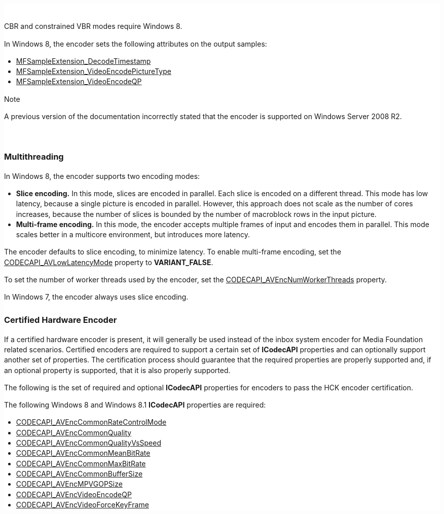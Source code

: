 

 

CBR and constrained VBR modes require Windows 8.

In Windows 8, the encoder sets the following attributes on the output samples:

-   [MFSampleExtension_DecodeTimestamp](mfsampleextension-decodetimestamp.md)
-   [MFSampleExtension_VideoEncodePictureType](mfsampleextension-videoencodepicturetype.md)
-   [MFSampleExtension_VideoEncodeQP](mfsampleextension-videoencodeqp.md)

> [!Note]  
> A previous version of the documentation incorrectly stated that the encoder is supported on Windows Server 2008 R2.

 

### Multithreading

In Windows 8, the encoder supports two encoding modes:

-   **Slice encoding.** In this mode, slices are encoded in parallel. Each slice is encoded on a different thread. This mode has low latency, because a single picture is encoded in parallel. However, this approach does not scale as the number of cores increases, because the number of slices is bounded by the number of macroblock rows in the input picture.
-   **Multi-frame encoding.** In this mode, the encoder accepts multiple frames of input and encodes them in parallel. This mode scales better in a multicore environment, but introduces more latency.

The encoder defaults to slice encoding, to minimize latency. To enable multi-frame encoding, set the [CODECAPI_AVLowLatencyMode](codecapi-avlowlatencymode.md) property to **VARIANT_FALSE**.

To set the number of worker threads used by the encoder, set the [CODECAPI_AVEncNumWorkerThreads](codecapi-avencnumworkerthreads.md) property.

In Windows 7, the encoder always uses slice encoding.

### Certified Hardware Encoder

If a certified hardware encoder is present, it will generally be used instead of the inbox system encoder for Media Foundation related scenarios. Certified encoders are required to support a certain set of **ICodecAPI** properties and can optionally support another set of properties. The certification process should guarantee that the required properties are properly supported and, if an optional property is supported, that it is also properly supported.

The following is the set of required and optional **ICodecAPI** properties for encoders to pass the HCK encoder certification.

The following Windows 8 and Windows 8.1 **ICodecAPI** properties are required:

-   [CODECAPI_AVEncCommonRateControlMode](https://msdn.microsoft.com/library/Dd317842(v=VS.85).aspx)
-   [CODECAPI_AVEncCommonQuality](https://msdn.microsoft.com/library/Dd317841(v=VS.85).aspx)
-   [CODECAPI_AVEncCommonQualityVsSpeed](https://msdn.microsoft.com/library/Dd317840(v=VS.85).aspx)
-   [CODECAPI_AVEncCommonMeanBitRate](https://msdn.microsoft.com/library/Dd317662(v=VS.85).aspx)
-   [CODECAPI_AVEncCommonMaxBitRate](https://msdn.microsoft.com/library/Dd317658(v=VS.85).aspx)
-   [CODECAPI_AVEncCommonBufferSize](https://msdn.microsoft.com/library/Dd317651(v=VS.85).aspx)
-   [CODECAPI_AVEncMPVGOPSize](https://msdn.microsoft.com/library/Dd317889(v=VS.85).aspx)
-   [CODECAPI_AVEncVideoEncodeQP](codecapi-avencvideoencodeqp.md)
-   [CODECAPI_AVEncVideoForceKeyFrame](codecapi-avencvideoforcekeyframe.md)

